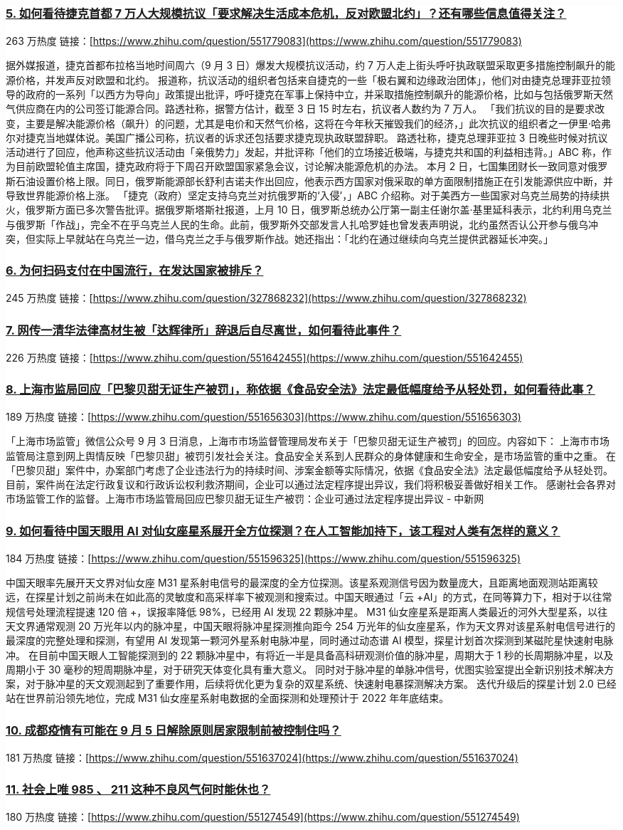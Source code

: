 ### [5. 如何看待捷克首都 7 万人大规模抗议「要求解决生活成本危机，反对欧盟北约」？还有哪些信息值得关注？](https://www.zhihu.com/question/551779083)
263 万热度 链接：[https://www.zhihu.com/question/551779083](https://www.zhihu.com/question/551779083)

据外媒报道，捷克首都布拉格当地时间周六（9 月 3 日）爆发大规模抗议活动，约 7 万人走上街头呼吁执政联盟采取更多措施控制飙升的能源价格，并发声反对欧盟和北约。 报道称，抗议活动的组织者包括来自捷克的一些「极右翼和边缘政治团体」，他们对由捷克总理菲亚拉领导的政府的一系列「以西方为导向」政策提出批评，呼吁捷克在军事上保持中立，并采取措施控制飙升的能源价格，比如与包括俄罗斯天然气供应商在内的公司签订能源合同。路透社称，据警方估计，截至 3 日 15 时左右，抗议者人数约为 7 万人。 「我们抗议的目的是要求改变，主要是解决能源价格（飙升）的问题，尤其是电价和天然气价格，这将在今年秋天摧毁我们的经济，」此次抗议的组织者之一伊里·哈弗尔对捷克当地媒体说。美国广播公司称，抗议者的诉求还包括要求捷克现执政联盟辞职。 路透社称，捷克总理菲亚拉 3 日晚些时候对抗议活动进行了回应，他声称这些抗议活动由「亲俄势力」发起，并批评称「他们的立场接近极端，与捷克共和国的利益相违背。」ABC 称，作为目前欧盟轮值主席国，捷克政府将于下周召开欧盟国家紧急会议，讨论解决能源危机的办法。 本月 2 日，七国集团财长一致同意对俄罗斯石油设置价格上限。同日，俄罗斯能源部长舒利吉诺夫作出回应，他表示西方国家对俄采取的单方面限制措施正在引发能源供应中断，并导致世界能源价格上涨。 「捷克（政府）坚定支持乌克兰对抗俄罗斯的‘入侵’，」ABC 介绍称。对于美西方一些国家对乌克兰局势的持续拱火，俄罗斯方面已多次警告批评。据俄罗斯塔斯社报道，上月 10 日，俄罗斯总统办公厅第一副主任谢尔盖·基里延科表示，北约利用乌克兰与俄罗斯「作战」，完全不在乎乌克兰人民的生命。此前，俄罗斯外交部发言人扎哈罗娃也曾发表声明说，北约虽然否认公开参与俄乌冲突，但实际上早就站在乌克兰一边，借乌克兰之手与俄罗斯作战。她还指出：「北约在通过继续向乌克兰提供武器延长冲突。」

### [6. 为何扫码支付在中国流行，在发达国家被排斥？](https://www.zhihu.com/question/327868232)
245 万热度 链接：[https://www.zhihu.com/question/327868232](https://www.zhihu.com/question/327868232)



### [7. 网传一清华法律高材生被「达辉律所」辞退后自尽离世，如何看待此事件？](https://www.zhihu.com/question/551642455)
226 万热度 链接：[https://www.zhihu.com/question/551642455](https://www.zhihu.com/question/551642455)



### [8. 上海市监局回应「巴黎贝甜无证生产被罚」，称依据《食品安全法》法定最低幅度给予从轻处罚，如何看待此事？](https://www.zhihu.com/question/551656303)
189 万热度 链接：[https://www.zhihu.com/question/551656303](https://www.zhihu.com/question/551656303)

「上海市场监管」微信公众号 9 月 3 日消息，上海市市场监督管理局发布关于「巴黎贝甜无证生产被罚」的回应。内容如下： 上海市市场监管局注意到网上舆情反映「巴黎贝甜」被罚引发社会关注。食品安全关系到人民群众的身体健康和生命安全，是市场监管的重中之重。 在「巴黎贝甜」案件中，办案部门考虑了企业违法行为的持续时间、涉案金额等实际情况，依据《食品安全法》法定最低幅度给予从轻处罚。目前，案件尚在法定行政复议和行政诉讼权利救济期间，企业可以通过法定程序提出异议，我们将积极妥善做好相关工作。 感谢社会各界对市场监管工作的监督。上海市市场监管局回应巴黎贝甜无证生产被罚：企业可通过法定程序提出异议 - 中新网

### [9. 如何看待中国天眼用 AI 对仙女座星系展开全方位探测？在人工智能加持下，该工程对人类有怎样的意义？](https://www.zhihu.com/question/551596325)
184 万热度 链接：[https://www.zhihu.com/question/551596325](https://www.zhihu.com/question/551596325)

中国天眼率先展开天文界对仙女座 M31 星系射电信号的最深度的全方位探测。该星系观测信号因为数量庞大，且距离地面观测站距离较远，在探星计划之前尚未在如此高的灵敏度和高采样率下被观测和搜索过。中国天眼通过「云 +AI」的方式，在同等算力下，相对于以往常规信号处理流程提速 120 倍 +，误报率降低 98%，已经用 AI 发现 22 颗脉冲星。 M31 仙女座星系是距离人类最近的河外大型星系，以往天文界通常观测 20 万光年以内的脉冲星，中国天眼将脉冲星探测推向距今 254 万光年的仙女座星系，作为天文界对该星系射电信号进行的最深度的完整处理和探测，有望用 AI 发现第一颗河外星系射电脉冲星，同时通过动态谱 AI 模型，探星计划首次探测到某磁陀星快速射电脉冲。 在目前中国天眼人工智能探测到的 22 颗脉冲星中，有将近一半是具备高科研观测价值的脉冲星，周期大于 1 秒的长周期脉冲星，以及周期小于 30 毫秒的短周期脉冲星，对于研究天体变化具有重大意义。 同时对于脉冲星的单脉冲信号，优图实验室提出全新识别技术解决方案，对于脉冲星的天文观测起到了重要作用，后续将优化更为复杂的双星系统、快速射电暴探测解决方案。 迭代升级后的探星计划 2.0 已经站在世界前沿领先地位，完成 M31 仙女座星系射电数据的全面探测和处理预计于 2022 年年底结束。

### [10. 成都疫情有可能在 9 月 5 日解除原则居家限制前被控制住吗？](https://www.zhihu.com/question/551637024)
181 万热度 链接：[https://www.zhihu.com/question/551637024](https://www.zhihu.com/question/551637024)



### [11. 社会上唯 985 、 211 这种不良风气何时能休也？](https://www.zhihu.com/question/551274549)
180 万热度 链接：[https://www.zhihu.com/question/551274549](https://www.zhihu.com/question/551274549)

